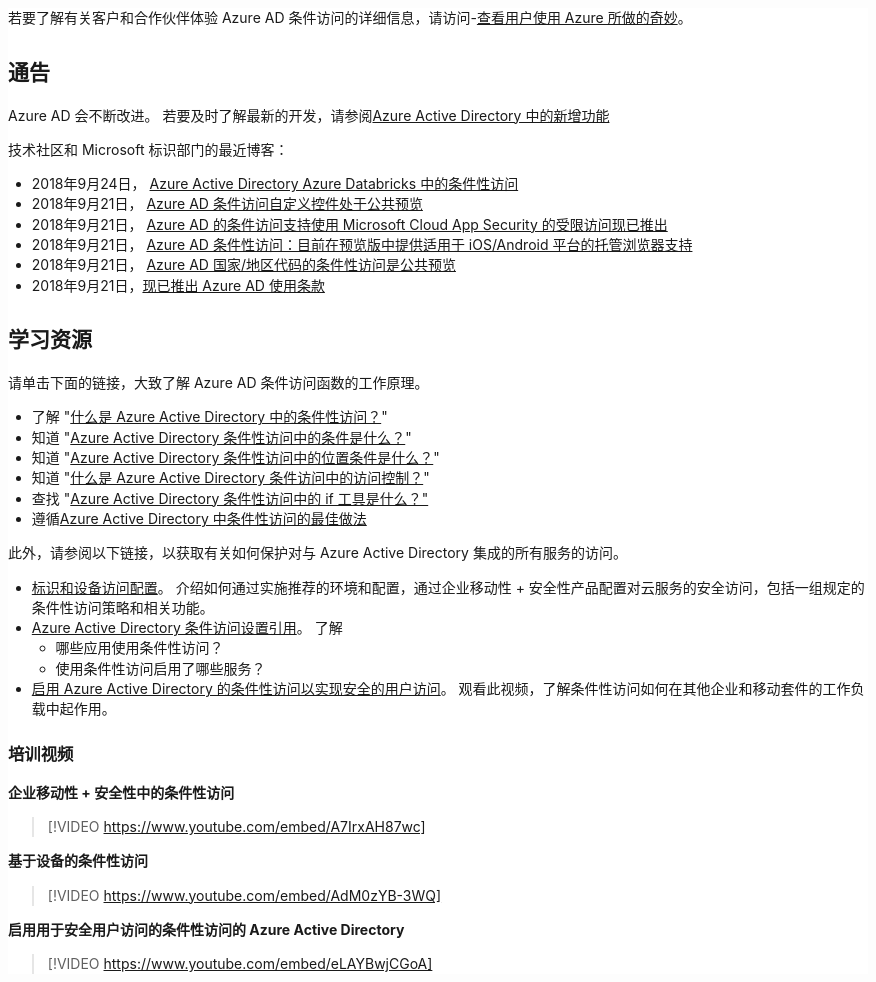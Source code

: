 若要了解有关客户和合作伙伴体验 Azure AD 条件访问的详细信息，请访问-[查看用户使用 Azure 所做的奇妙](https://azure.microsoft.com/case-studies/?service=active-directory)。

## <a name="announcements"></a>通告

Azure AD 会不断改进。 若要及时了解最新的开发，请参阅[Azure Active Directory 中的新增功能](../fundamentals/whats-new.md)

技术社区和 Microsoft 标识部门的最近博客：

* 2018年9月24日， [Azure Active Directory Azure Databricks 中的条件性访问](https://azure.microsoft.com/updates/azure-active-directory-conditional-access-in-azure-databricks/)
* 2018年9月21日， [Azure AD 条件访问自定义控件处于公共预览](https://azure.microsoft.com/updates/azure-ad-conditional-access-custom-controls-are-in-public-preview/)
* 2018年9月21日， [Azure AD 的条件访问支持使用 Microsoft Cloud App Security 的受限访问现已推出](https://azure.microsoft.com/updates/azure-ad-conditional-access-support-for-limited-access-with-microsoft-cloud-app-security-is-now-available/)
* 2018年9月21日， [Azure AD 条件性访问：目前在预览版中提供适用于 iOS/Android 平台的托管浏览器支持](https://azure.microsoft.com/updates/azure-ad-conditional-access-managed-browser-support-for-ios-android-platforms-now-in-preview/)
* 2018年9月21日， [Azure AD 国家/地区代码的条件性访问是公共预览](https://azure.microsoft.com/updates/azure-ad-conditional-access-for-country-codes-is-in-public-preview/)
* 2018年9月21日，[现已推出 Azure AD 使用条款](https://azure.microsoft.com/updates/azure-ad-terms-of-use-now-available/)

## <a name="learning-resources"></a>学习资源

请单击下面的链接，大致了解 Azure AD 条件访问函数的工作原理。

* 了解 "[什么是 Azure Active Directory 中的条件性访问？](overview.md)"
* 知道 "[Azure Active Directory 条件性访问中的条件是什么？](conditions.md)"
* 知道 "[Azure Active Directory 条件性访问中的位置条件是什么？](location-condition.md)"
* 知道 "[什么是 Azure Active Directory 条件访问中的访问控制？](controls.md)"
* 查找 "[Azure Active Directory 条件性访问中的 if 工具是什么？"](what-if-tool.md)
* 遵循[Azure Active Directory 中条件性访问的最佳做法](best-practices.md)

此外，请参阅以下链接，以获取有关如何保护对与 Azure Active Directory 集成的所有服务的访问。

* [标识和设备访问配置](https://docs.microsoft.com/microsoft-365/enterprise/microsoft-365-policies-configurations)。 介绍如何通过实施推荐的环境和配置，通过企业移动性 + 安全性产品配置对云服务的安全访问，包括一组规定的条件性访问策略和相关功能。
* [Azure Active Directory 条件访问设置引用](technical-reference.md)。 了解
   * 哪些应用使用条件性访问？
   * 使用条件性访问启用了哪些服务？
* [启用 Azure Active Directory 的条件性访问以实现安全的用户访问](https://www.youtube.com/watch?v=eLAYBwjCGoA)。 观看此视频，了解条件性访问如何在其他企业和移动套件的工作负载中起作用。

### <a name="training-videos"></a>培训视频

**企业移动性 + 安全性中的条件性访问**
   > [!VIDEO https://www.youtube.com/embed/A7IrxAH87wc]

**基于设备的条件性访问**
   > [!VIDEO https://www.youtube.com/embed/AdM0zYB-3WQ]

**启用用于安全用户访问的条件性访问的 Azure Active Directory**
   > [!VIDEO https://www.youtube.com/embed/eLAYBwjCGoA]
